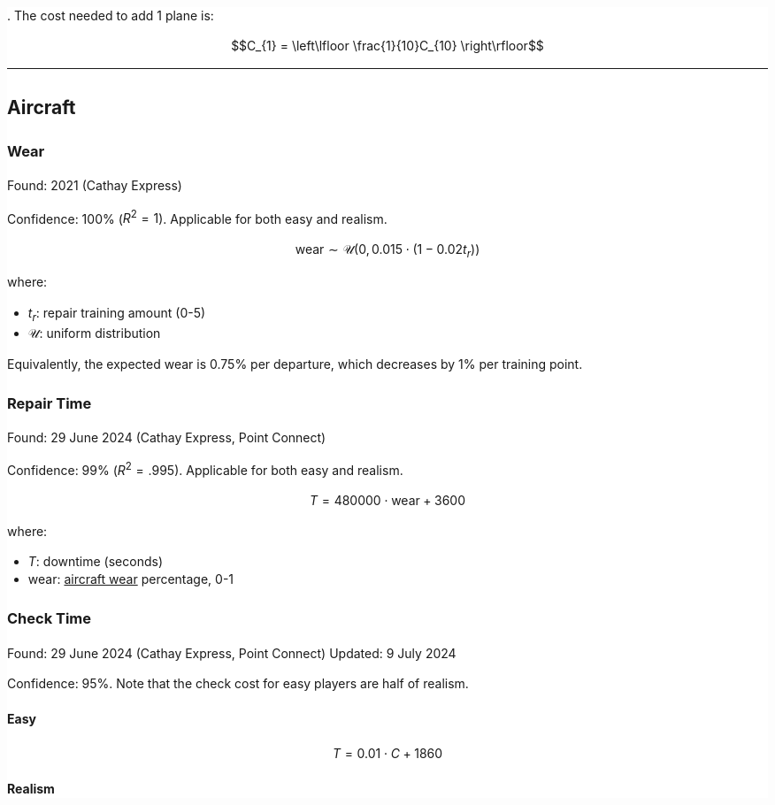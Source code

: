 . The cost needed to add 1 plane is:

$$C_{1} = \left\lfloor \frac{1}{10}C_{10} \right\rfloor$$

[^1]: A flight A→B→C has total distance is `distance(A, B) + distance(B, C)`.
[^2]: A flight A→B→C has direct distance is `distance(A, C)`.

___

## Aircraft
### Wear

Found: 2021 (Cathay Express)

Confidence: <span class="c-good">100%</span> ($R^2 = 1$). Applicable for both <span class="easy">easy</span> and <span class="realism">realism</span>.

$$
\text{wear} \sim \mathcal{U}(0, 0.015\cdot(1-0.02t_r))
$$

where:

- $t_r$: repair training amount (0-5)
- $\mathcal{U}$: uniform distribution

Equivalently, the expected wear is 0.75% per departure, which decreases by 1% per training point.

### Repair Time

Found: 29 June 2024 (Cathay Express, Point Connect)

Confidence: <span class="c-good">99%</span> ($R^2 = .995$). Applicable for both <span class="easy">easy</span> and <span class="realism">realism</span>.

$$
T = 480000 \cdot \text{wear}+3600
$$

where:

- $T$: downtime (seconds)
- $\text{wear}$: [aircraft wear](#wear) percentage, 0-1 

### Check Time

Found: 29 June 2024 (Cathay Express, Point Connect)
Updated: 9 July 2024

Confidence: <span class="c-good">95%</span>.
Note that the check cost for easy players are half of realism.

#### Easy

$$
T = 0.01 \cdot C+1860
$$

#### Realism
